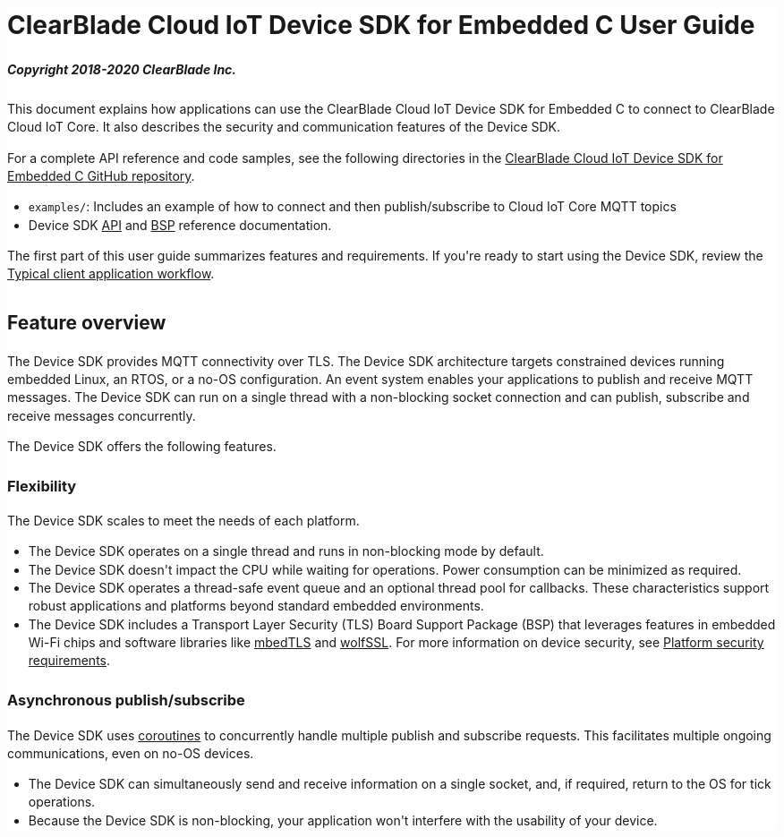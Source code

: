 # ClearBlade Cloud IoT Device SDK for Embedded C User Guide

##### Copyright 2018-2020 ClearBlade Inc.

This document explains how applications can use the ClearBlade Cloud IoT Device SDK for Embedded C to connect to ClearBlade Cloud IoT Core. It also describes the security and communication features of the Device SDK.

For a complete API reference and code samples, see the following directories in the [ClearBlade Cloud IoT Device SDK for Embedded C GitHub repository](https://github.com/ClearBlade/iot-device-sdk-embedded-c).

 * `examples/`: Includes an example of how to connect and then publish/subscribe to Cloud IoT Core MQTT topics
 * Device SDK [API](https://googlecloudplatform.github.io/iot-device-sdk-embedded-c/api/html/index.html) and [BSP](https://googlecloudplatform.github.io/iot-device-sdk-embedded-c/bsp/html/index.html) reference documentation.

The first part of this user guide summarizes features and requirements. If you're ready to start using the Device SDK, review the [Typical client application workflow](#typical-client-application-workflow).


## Feature overview

The Device SDK provides MQTT connectivity over TLS. The Device SDK architecture targets constrained devices running embedded Linux, an RTOS, or a no-OS configuration. An event system enables your applications to publish and receive MQTT messages. The Device SDK can run on a single thread with a non-blocking socket connection and can publish, subscribe and receive messages concurrently.

The Device SDK offers the following features.

### Flexibility

The Device SDK scales to meet the needs of each platform.

* The Device SDK operates on a single thread and runs in non-blocking mode by default.
* The Device SDK doesn't impact the CPU while waiting for operations. Power consumption can be minimized as required.
* The Device SDK operates a thread-safe event queue and an optional thread pool for callbacks. These characteristics support robust applications and platforms beyond standard embedded environments.
* The Device SDK includes a Transport Layer Security (TLS) Board Support Package (BSP) that leverages features in embedded Wi-Fi chips and software libraries like [mbedTLS](https://tls.mbed.org/) and [wolfSSL](https://www.wolfssl.com). For more information on device security, see [Platform security requirements](#platform-security-requirements).

### Asynchronous publish/subscribe

The Device SDK uses [coroutines](http://en.wikipedia.org/wiki/Coroutine) to concurrently handle multiple publish and subscribe requests. This facilitates multiple ongoing communications, even on no-OS devices.

* The Device SDK can simultaneously send and receive information on a single socket, and, if required, return to the OS for tick operations.
* Because the Device SDK is non-blocking, your application won't interfere with the usability of your device.
